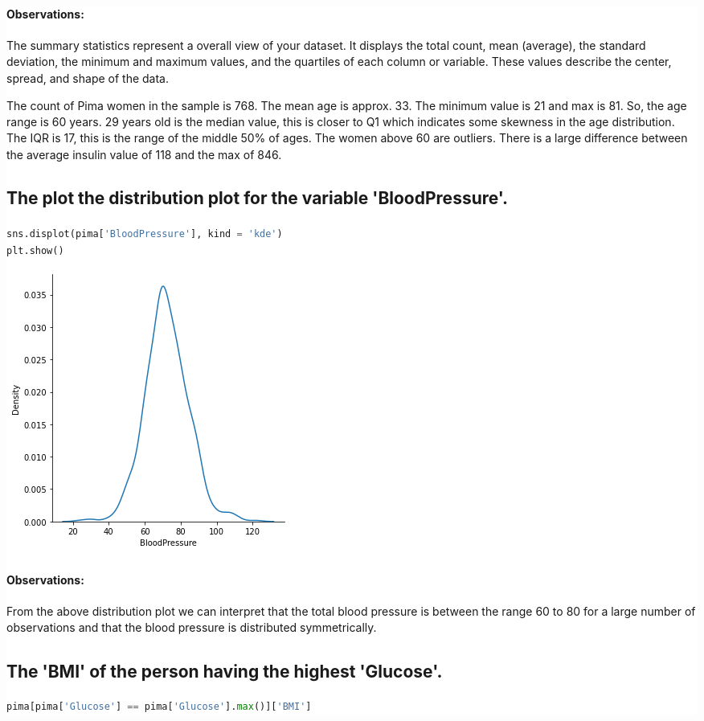 

#### Observations: 
The summary statistics represent a overall view of your dataset. It displays the total count, mean (average), the standard deviation, the minimum and maximum values, and the quartiles of each column or variable. These values describe the center, spread, and shape of the data. 

The count of Pima women in the sample is 768. The mean age is approx. 33. The minimum value is 21 and max is 81. So, the age range is 60 years. 29 years old is the median value, this is closer to Q1 which indicates some skewness in the age distribution. The IQR is 17, this is the range of the middle 50% of ages. The women above 60 are outliers. There is a large difference between the average insulin value of 118 and the max of 846.
## The plot the distribution plot for the variable 'BloodPressure'.


```python
sns.displot(pima['BloodPressure'], kind = 'kde')
plt.show()
```


    
![png](output_32_0.png)
    


#### Observations: 

From the above distribution plot we can interpret that the total blood pressure is between the range 60 to 80 for a large number of observations and that the blood pressure is distributed symmetrically.  
## The 'BMI' of the person having the highest 'Glucose'.


```python
pima[pima['Glucose'] == pima['Glucose'].max()]['BMI']
```
